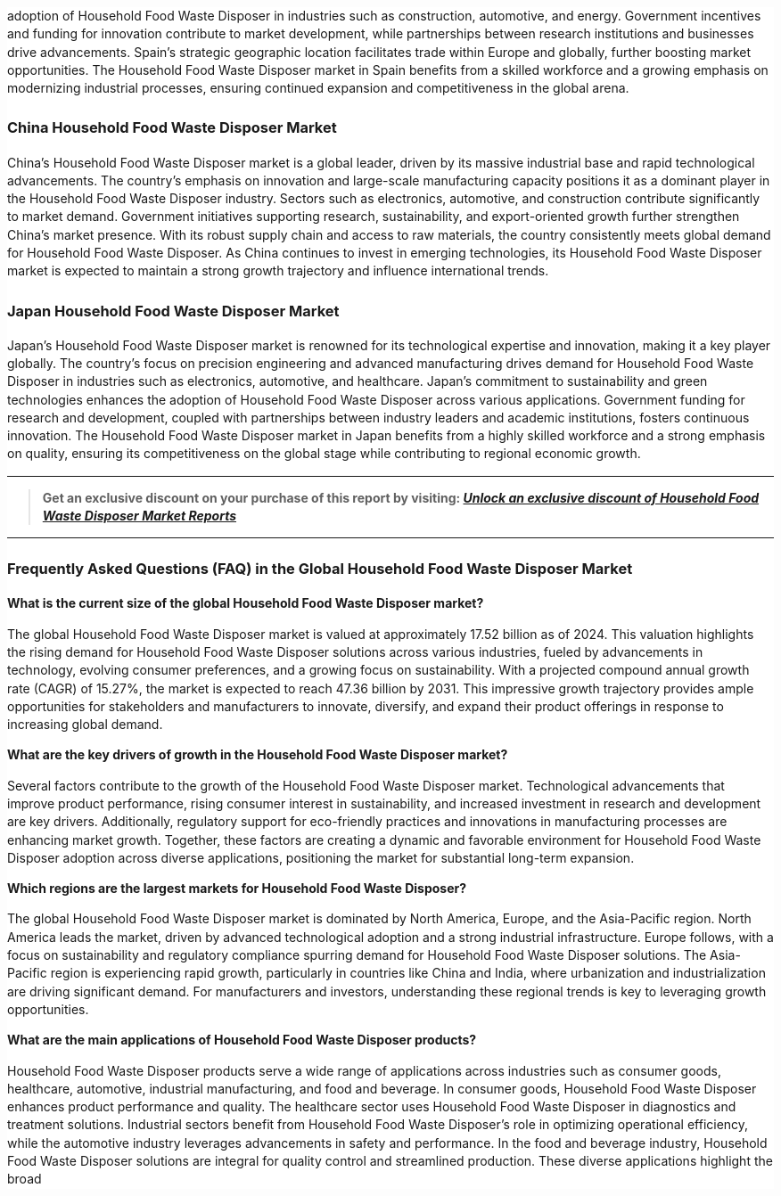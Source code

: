 adoption of Household Food Waste Disposer in industries such as construction, automotive, and energy. Government incentives and funding for innovation contribute to market development, while partnerships between research institutions and businesses drive advancements. Spain&rsquo;s strategic geographic location facilitates trade within Europe and globally, further boosting market opportunities. The Household Food Waste Disposer market in Spain benefits from a skilled workforce and a growing emphasis on modernizing industrial processes, ensuring continued expansion and competitiveness in the global arena.</p><h3>China Household Food Waste Disposer Market</h3><p>China&rsquo;s Household Food Waste Disposer market is a global leader, driven by its massive industrial base and rapid technological advancements. The country&rsquo;s emphasis on innovation and large-scale manufacturing capacity positions it as a dominant player in the Household Food Waste Disposer industry. Sectors such as electronics, automotive, and construction contribute significantly to market demand. Government initiatives supporting research, sustainability, and export-oriented growth further strengthen China&rsquo;s market presence. With its robust supply chain and access to raw materials, the country consistently meets global demand for Household Food Waste Disposer. As China continues to invest in emerging technologies, its Household Food Waste Disposer market is expected to maintain a strong growth trajectory and influence international trends.</p><h3>Japan Household Food Waste Disposer Market</h3><p>Japan&rsquo;s Household Food Waste Disposer market is renowned for its technological expertise and innovation, making it a key player globally. The country&rsquo;s focus on precision engineering and advanced manufacturing drives demand for Household Food Waste Disposer in industries such as electronics, automotive, and healthcare. Japan&rsquo;s commitment to sustainability and green technologies enhances the adoption of Household Food Waste Disposer across various applications. Government funding for research and development, coupled with partnerships between industry leaders and academic institutions, fosters continuous innovation. The Household Food Waste Disposer market in Japan benefits from a highly skilled workforce and a strong emphasis on quality, ensuring its competitiveness on the global stage while contributing to regional economic growth.</p><hr /><blockquote><p><strong>Get an exclusive discount on your purchase of this report by visiting: <em><a href="://marketresearchpulse.com/ask-for-discount/33366?utm_source=Github&amp;utm_medium=028">Unlock an exclusive discount of Household Food Waste Disposer Market Reports</a></em>&nbsp;</strong></p></blockquote><hr /><h3>Frequently Asked Questions (FAQ) in the Global Household Food Waste Disposer Market</h3><p><strong>What is the current size of the global Household Food Waste Disposer market?</strong></p><p>The global Household Food Waste Disposer market is valued at approximately 17.52 billion as of 2024. This valuation highlights the rising demand for Household Food Waste Disposer solutions across various industries, fueled by advancements in technology, evolving consumer preferences, and a growing focus on sustainability. With a projected compound annual growth rate (CAGR) of 15.27%, the market is expected to reach 47.36 billion by 2031. This impressive growth trajectory provides ample opportunities for stakeholders and manufacturers to innovate, diversify, and expand their product offerings in response to increasing global demand.</p><p><strong>What are the key drivers of growth in the Household Food Waste Disposer market?</strong></p><p>Several factors contribute to the growth of the Household Food Waste Disposer market. Technological advancements that improve product performance, rising consumer interest in sustainability, and increased investment in research and development are key drivers. Additionally, regulatory support for eco-friendly practices and innovations in manufacturing processes are enhancing market growth. Together, these factors are creating a dynamic and favorable environment for Household Food Waste Disposer adoption across diverse applications, positioning the market for substantial long-term expansion.</p><p><strong>Which regions are the largest markets for Household Food Waste Disposer?</strong></p><p>The global Household Food Waste Disposer market is dominated by North America, Europe, and the Asia-Pacific region. North America leads the market, driven by advanced technological adoption and a strong industrial infrastructure. Europe follows, with a focus on sustainability and regulatory compliance spurring demand for Household Food Waste Disposer solutions. The Asia-Pacific region is experiencing rapid growth, particularly in countries like China and India, where urbanization and industrialization are driving significant demand. For manufacturers and investors, understanding these regional trends is key to leveraging growth opportunities.</p><p><strong>What are the main applications of Household Food Waste Disposer products?</strong></p><p>Household Food Waste Disposer products serve a wide range of applications across industries such as consumer goods, healthcare, automotive, industrial manufacturing, and food and beverage. In consumer goods, Household Food Waste Disposer enhances product performance and quality. The healthcare sector uses Household Food Waste Disposer in diagnostics and treatment solutions. Industrial sectors benefit from Household Food Waste Disposer&rsquo;s role in optimizing operational efficiency, while the automotive industry leverages advancements in safety and performance. In the food and beverage industry, Household Food Waste Disposer solutions are integral for quality control and streamlined production. These diverse applications highlight the broad